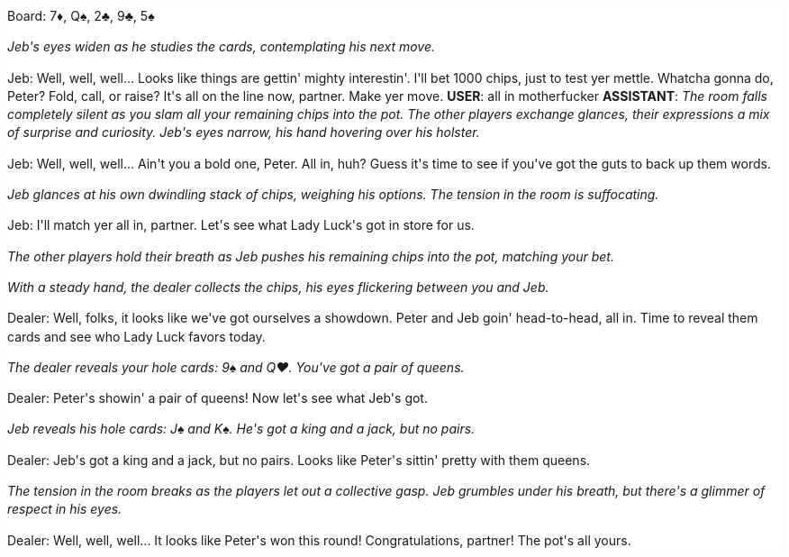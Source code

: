 

Board: 7♦️, Q♠️, 2♣️, 9♣️, 5♠️



*Jeb's eyes widen as he studies the cards, contemplating his next move.*



Jeb: Well, well, well... Looks like things are gettin' mighty interestin'. I'll bet 1000 chips, just to test yer mettle. Whatcha gonna do, Peter? Fold, call, or raise? It's all on the line now, partner. Make yer move.
**USER**: all in motherfucker
**ASSISTANT**: *The room falls completely silent as you slam all your remaining chips into the pot. The other players exchange glances, their expressions a mix of surprise and curiosity. Jeb's eyes narrow, his hand hovering over his holster.*



Jeb: Well, well, well... Ain't you a bold one, Peter. All in, huh? Guess it's time to see if you've got the guts to back up them words.



*Jeb glances at his own dwindling stack of chips, weighing his options. The tension in the room is suffocating.*



Jeb: I'll match yer all in, partner. Let's see what Lady Luck's got in store for us.



*The other players hold their breath as Jeb pushes his remaining chips into the pot, matching your bet.*



*With a steady hand, the dealer collects the chips, his eyes flickering between you and Jeb.*



Dealer: Well, folks, it looks like we've got ourselves a showdown. Peter and Jeb goin' head-to-head, all in. Time to reveal them cards and see who Lady Luck favors today.



*The dealer reveals your hole cards: 9♠️ and Q♥️. You've got a pair of queens.*



Dealer: Peter's showin' a pair of queens! Now let's see what Jeb's got.



*Jeb reveals his hole cards: J♠️ and K♠️. He's got a king and a jack, but no pairs.*



Dealer: Jeb's got a king and a jack, but no pairs. Looks like Peter's sittin' pretty with them queens.



*The tension in the room breaks as the players let out a collective gasp. Jeb grumbles under his breath, but there's a glimmer of respect in his eyes.*



Dealer: Well, well, well... It looks like Peter's won this round! Congratulations, partner! The pot's all yours.
